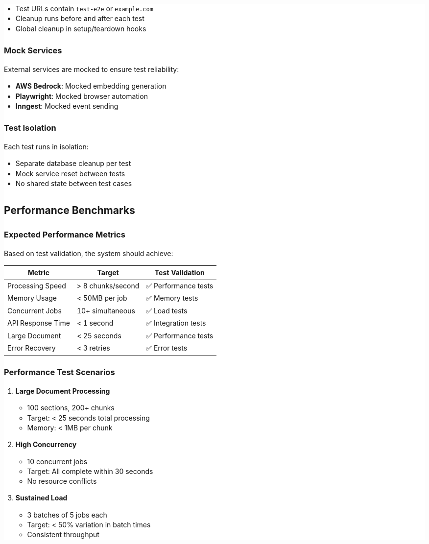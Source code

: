 - Test URLs contain `test-e2e` or `example.com`
- Cleanup runs before and after each test
- Global cleanup in setup/teardown hooks

### Mock Services

External services are mocked to ensure test reliability:

- **AWS Bedrock**: Mocked embedding generation
- **Playwright**: Mocked browser automation
- **Inngest**: Mocked event sending

### Test Isolation

Each test runs in isolation:

- Separate database cleanup per test
- Mock service reset between tests
- No shared state between test cases

## Performance Benchmarks

### Expected Performance Metrics

Based on test validation, the system should achieve:

| Metric | Target | Test Validation |
|--------|--------|-----------------|
| Processing Speed | > 8 chunks/second | ✅ Performance tests |
| Memory Usage | < 50MB per job | ✅ Memory tests |
| Concurrent Jobs | 10+ simultaneous | ✅ Load tests |
| API Response Time | < 1 second | ✅ Integration tests |
| Large Document | < 25 seconds | ✅ Performance tests |
| Error Recovery | < 3 retries | ✅ Error tests |

### Performance Test Scenarios

1. **Large Document Processing**
   - 100 sections, 200+ chunks
   - Target: < 25 seconds total processing
   - Memory: < 1MB per chunk

2. **High Concurrency**
   - 10 concurrent jobs
   - Target: All complete within 30 seconds
   - No resource conflicts

3. **Sustained Load**
   - 3 batches of 5 jobs each
   - Target: < 50% variation in batch times
   - Consistent throughput
